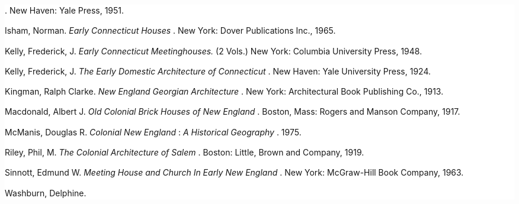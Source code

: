 . New Haven: Yale Press, 1951.
</p>
<p>
Isham, Norman.
<i>
Early Connecticut Houses
</i>
. New York: Dover Publications Inc., 1965.
</p>
<p>
Kelly, Frederick, J.
<i>
Early Connecticut Meetinghouses.
</i>
(2 Vols.) New York: Columbia University Press, 1948.
</p>
<p>
Kelly, Frederick, J.
<i>
The Early Domestic Architecture of Connecticut
</i>
. New Haven: Yale University Press, 1924.
</p>
<p>
Kingman, Ralph Clarke.
<i>
New England Georgian Architecture
</i>
. New York: Architectural Book Publishing Co., 1913.
</p>
<p>
Macdonald, Albert J.
<i>
Old Colonial Brick Houses of New England
</i>
. Boston, Mass: Rogers and Manson Company, 1917.
</p>
<p>
McManis, Douglas R.
<i>
Colonial New England
</i>
:
<i>
A Historical Geography
</i>
. 1975.
</p>
<p>
Riley, Phil, M.
<i>
The Colonial Architecture of Salem
</i>
. Boston: Little, Brown and Company, 1919.
</p>
<p>
Sinnott, Edmund W.
<i>
Meeting House and Church In Early New England
</i>
. New York: McGraw-Hill Book Company, 1963.
</p>
<p>
Washburn, Delphine.